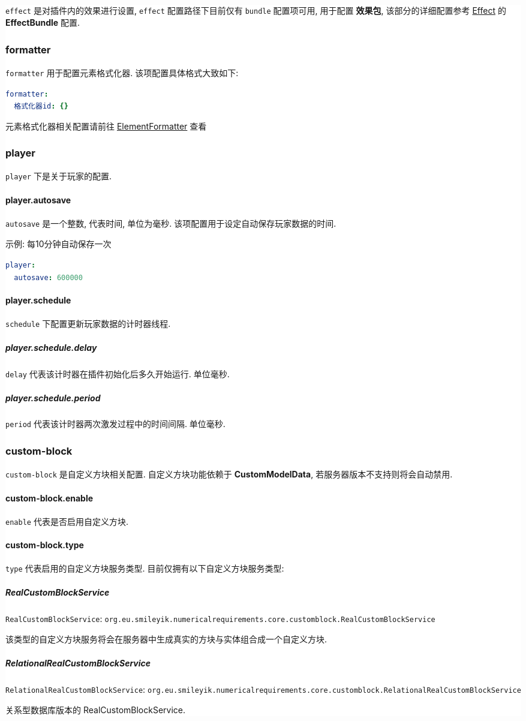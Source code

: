 `effect` 是对插件内的效果进行设置, `effect` 配置路径下目前仅有 `bundle` 配置项可用, 
用于配置 **效果包**, 该部分的详细配置参考 [Effect](./Effect.md) 的
 **EffectBundle** 配置.

### formatter

`formatter` 用于配置元素格式化器. 该项配置具体格式大致如下:

```yaml
formatter:
  格式化器id: {}
```

元素格式化器相关配置请前往 [ElementFormatter](./ElementFormatter.md) 查看

### player

`player` 下是关于玩家的配置.

#### player.autosave

`autosave` 是一个整数, 代表时间, 单位为毫秒. 该项配置用于设定自动保存玩家数据的时间.

示例: 每10分钟自动保存一次
```yaml
player:
  autosave: 600000
```

#### player.schedule

`schedule` 下配置更新玩家数据的计时器线程.

##### player.schedule.delay

`delay` 代表该计时器在插件初始化后多久开始运行. 单位毫秒.

##### player.schedule.period

`period` 代表该计时器两次激发过程中的时间间隔. 单位毫秒.

### custom-block

`custom-block` 是自定义方块相关配置. 自定义方块功能依赖于 **CustomModelData**,
若服务器版本不支持则将会自动禁用.

#### custom-block.enable

`enable` 代表是否启用自定义方块.

#### custom-block.type

`type` 代表启用的自定义方块服务类型. 目前仅拥有以下自定义方块服务类型:

##### RealCustomBlockService

`RealCustomBlockService`: `org.eu.smileyik.numericalrequirements.core.customblock.RealCustomBlockService`

该类型的自定义方块服务将会在服务器中生成真实的方块与实体组合成一个自定义方块.

##### RelationalRealCustomBlockService

`RelationalRealCustomBlockService`: `org.eu.smileyik.numericalrequirements.core.customblock.RelationalRealCustomBlockService`

关系型数据库版本的 RealCustomBlockService.

